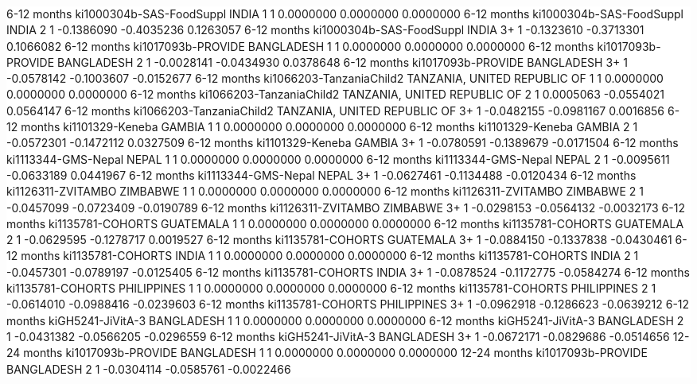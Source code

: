 6-12 months    ki1000304b-SAS-FoodSuppl   INDIA                          1                    1                  0.0000000    0.0000000    0.0000000
6-12 months    ki1000304b-SAS-FoodSuppl   INDIA                          2                    1                 -0.1386090   -0.4035236    0.1263057
6-12 months    ki1000304b-SAS-FoodSuppl   INDIA                          3+                   1                 -0.1323610   -0.3713301    0.1066082
6-12 months    ki1017093b-PROVIDE         BANGLADESH                     1                    1                  0.0000000    0.0000000    0.0000000
6-12 months    ki1017093b-PROVIDE         BANGLADESH                     2                    1                 -0.0028141   -0.0434930    0.0378648
6-12 months    ki1017093b-PROVIDE         BANGLADESH                     3+                   1                 -0.0578142   -0.1003607   -0.0152677
6-12 months    ki1066203-TanzaniaChild2   TANZANIA, UNITED REPUBLIC OF   1                    1                  0.0000000    0.0000000    0.0000000
6-12 months    ki1066203-TanzaniaChild2   TANZANIA, UNITED REPUBLIC OF   2                    1                  0.0005063   -0.0554021    0.0564147
6-12 months    ki1066203-TanzaniaChild2   TANZANIA, UNITED REPUBLIC OF   3+                   1                 -0.0482155   -0.0981167    0.0016856
6-12 months    ki1101329-Keneba           GAMBIA                         1                    1                  0.0000000    0.0000000    0.0000000
6-12 months    ki1101329-Keneba           GAMBIA                         2                    1                 -0.0572301   -0.1472112    0.0327509
6-12 months    ki1101329-Keneba           GAMBIA                         3+                   1                 -0.0780591   -0.1389679   -0.0171504
6-12 months    ki1113344-GMS-Nepal        NEPAL                          1                    1                  0.0000000    0.0000000    0.0000000
6-12 months    ki1113344-GMS-Nepal        NEPAL                          2                    1                 -0.0095611   -0.0633189    0.0441967
6-12 months    ki1113344-GMS-Nepal        NEPAL                          3+                   1                 -0.0627461   -0.1134488   -0.0120434
6-12 months    ki1126311-ZVITAMBO         ZIMBABWE                       1                    1                  0.0000000    0.0000000    0.0000000
6-12 months    ki1126311-ZVITAMBO         ZIMBABWE                       2                    1                 -0.0457099   -0.0723409   -0.0190789
6-12 months    ki1126311-ZVITAMBO         ZIMBABWE                       3+                   1                 -0.0298153   -0.0564132   -0.0032173
6-12 months    ki1135781-COHORTS          GUATEMALA                      1                    1                  0.0000000    0.0000000    0.0000000
6-12 months    ki1135781-COHORTS          GUATEMALA                      2                    1                 -0.0629595   -0.1278717    0.0019527
6-12 months    ki1135781-COHORTS          GUATEMALA                      3+                   1                 -0.0884150   -0.1337838   -0.0430461
6-12 months    ki1135781-COHORTS          INDIA                          1                    1                  0.0000000    0.0000000    0.0000000
6-12 months    ki1135781-COHORTS          INDIA                          2                    1                 -0.0457301   -0.0789197   -0.0125405
6-12 months    ki1135781-COHORTS          INDIA                          3+                   1                 -0.0878524   -0.1172775   -0.0584274
6-12 months    ki1135781-COHORTS          PHILIPPINES                    1                    1                  0.0000000    0.0000000    0.0000000
6-12 months    ki1135781-COHORTS          PHILIPPINES                    2                    1                 -0.0614010   -0.0988416   -0.0239603
6-12 months    ki1135781-COHORTS          PHILIPPINES                    3+                   1                 -0.0962918   -0.1286623   -0.0639212
6-12 months    kiGH5241-JiVitA-3          BANGLADESH                     1                    1                  0.0000000    0.0000000    0.0000000
6-12 months    kiGH5241-JiVitA-3          BANGLADESH                     2                    1                 -0.0431382   -0.0566205   -0.0296559
6-12 months    kiGH5241-JiVitA-3          BANGLADESH                     3+                   1                 -0.0672171   -0.0829686   -0.0514656
12-24 months   ki1017093b-PROVIDE         BANGLADESH                     1                    1                  0.0000000    0.0000000    0.0000000
12-24 months   ki1017093b-PROVIDE         BANGLADESH                     2                    1                 -0.0304114   -0.0585761   -0.0022466
